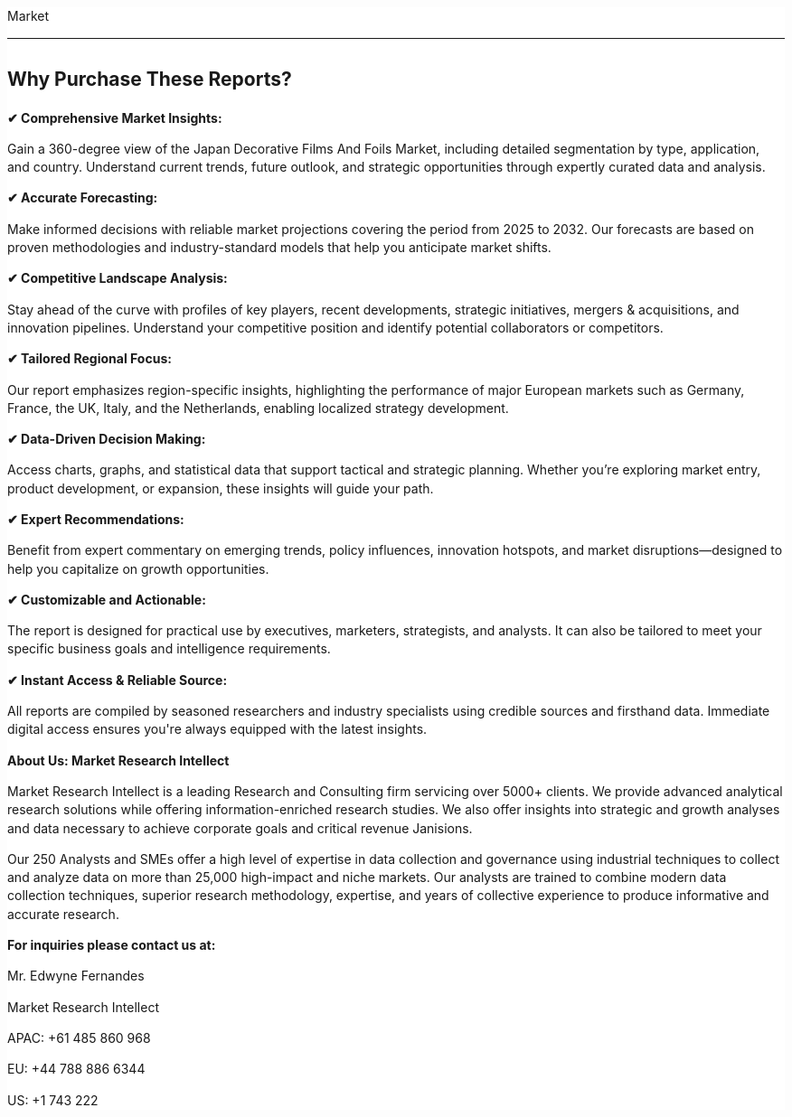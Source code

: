 Market</a></span></p></blockquote><hr /><h2>Why Purchase These Reports?</h2><p><strong>✔ Comprehensive Market Insights:</strong></p><p>Gain a 360-degree view of the Japan Decorative Films And Foils Market, including detailed segmentation by type, application, and country. Understand current trends, future outlook, and strategic opportunities through expertly curated data and analysis.</p><p><strong>✔ Accurate Forecasting:</strong></p><p>Make informed decisions with reliable market projections covering the period from 2025 to 2032. Our forecasts are based on proven methodologies and industry-standard models that help you anticipate market shifts.</p><p><strong>✔ Competitive Landscape Analysis:</strong></p><p>Stay ahead of the curve with profiles of key players, recent developments, strategic initiatives, mergers &amp; acquisitions, and innovation pipelines. Understand your competitive position and identify potential collaborators or competitors.</p><p><strong>✔ Tailored Regional Focus:</strong></p><p>Our report emphasizes region-specific insights, highlighting the performance of major European markets such as Germany, France, the UK, Italy, and the Netherlands, enabling localized strategy development.</p><p><strong>✔ Data-Driven Decision Making:</strong></p><p>Access charts, graphs, and statistical data that support tactical and strategic planning. Whether you&rsquo;re exploring market entry, product development, or expansion, these insights will guide your path.</p><p><strong>✔ Expert Recommendations:</strong></p><p>Benefit from expert commentary on emerging trends, policy influences, innovation hotspots, and market disruptions&mdash;designed to help you capitalize on growth opportunities.</p><p><strong>✔ Customizable and Actionable:</strong></p><p>The report is designed for practical use by executives, marketers, strategists, and analysts. It can also be tailored to meet your specific business goals and intelligence requirements.</p><p><strong>✔ Instant Access &amp; Reliable Source:</strong></p><p>All reports are compiled by seasoned researchers and industry specialists using credible sources and firsthand data. Immediate digital access ensures you're always equipped with the latest insights.</p><p><strong><span class="font-[700]">About Us: Market Research Intellect</span></strong></p><p><span class="">Market Research Intellect is a leading Research and Consulting firm servicing over 5000+ clients. We provide advanced analytical research solutions while offering information-enriched research studies.&nbsp;</span>We also offer insights into strategic and growth analyses and data necessary to achieve corporate goals and critical revenue Janisions.</p><p><span class="">Our 250 Analysts and SMEs offer a high level of expertise in data collection and governance using industrial techniques to collect and analyze data on more than 25,000 high-impact and niche markets. Our analysts are trained to combine modern data collection techniques, superior research methodology, expertise, and years of collective experience to produce informative and accurate research.</span></p><p><strong>For inquiries please contact us at:</strong></p><p>Mr. Edwyne Fernandes</p><p>Market Research Intellect</p><p>APAC: +61 485 860 968</p><p>EU: +44 788 886 6344</p><p>US: +1 743 222